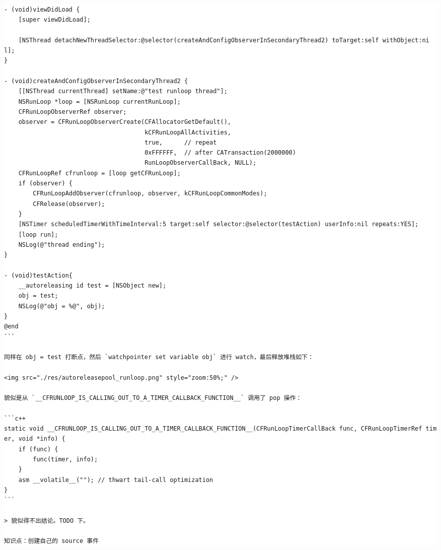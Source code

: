     - (void)viewDidLoad {
        [super viewDidLoad];
        
        [NSThread detachNewThreadSelector:@selector(createAndConfigObserverInSecondaryThread2) toTarget:self withObject:nil];
    }
    
    - (void)createAndConfigObserverInSecondaryThread2 {
        [[NSThread currentThread] setName:@"test runloop thread"];
        NSRunLoop *loop = [NSRunLoop currentRunLoop];
        CFRunLoopObserverRef observer;
        observer = CFRunLoopObserverCreate(CFAllocatorGetDefault(),
                                           kCFRunLoopAllActivities,
                                           true,      // repeat
                                           0xFFFFFF,  // after CATransaction(2000000)
                                           RunLoopObserverCallBack, NULL);
        CFRunLoopRef cfrunloop = [loop getCFRunLoop];
        if (observer) {
            CFRunLoopAddObserver(cfrunloop, observer, kCFRunLoopCommonModes);
            CFRelease(observer);
        }
        [NSTimer scheduledTimerWithTimeInterval:5 target:self selector:@selector(testAction) userInfo:nil repeats:YES];
        [loop run];
        NSLog(@"thread ending");
    }
    
    - (void)testAction{
        __autoreleasing id test = [NSObject new];
        obj = test;
        NSLog(@"obj = %@", obj);
    }
    @end
    ```

    同样在 obj = test 打断点，然后 `watchpointer set variable obj` 进行 watch，最后释放堆栈如下：

    <img src="./res/autoreleasepool_runloop.png" style="zoom:50%;" />

    貌似是从 `__CFRUNLOOP_IS_CALLING_OUT_TO_A_TIMER_CALLBACK_FUNCTION__` 调用了 pop 操作：

    ```c++
    static void __CFRUNLOOP_IS_CALLING_OUT_TO_A_TIMER_CALLBACK_FUNCTION__(CFRunLoopTimerCallBack func, CFRunLoopTimerRef timer, void *info) {
        if (func) {
            func(timer, info);
        }
        asm __volatile__(""); // thwart tail-call optimization
    }
    ```

    > 貌似得不出结论。TODO 下。

    知识点：创建自己的 source 事件
